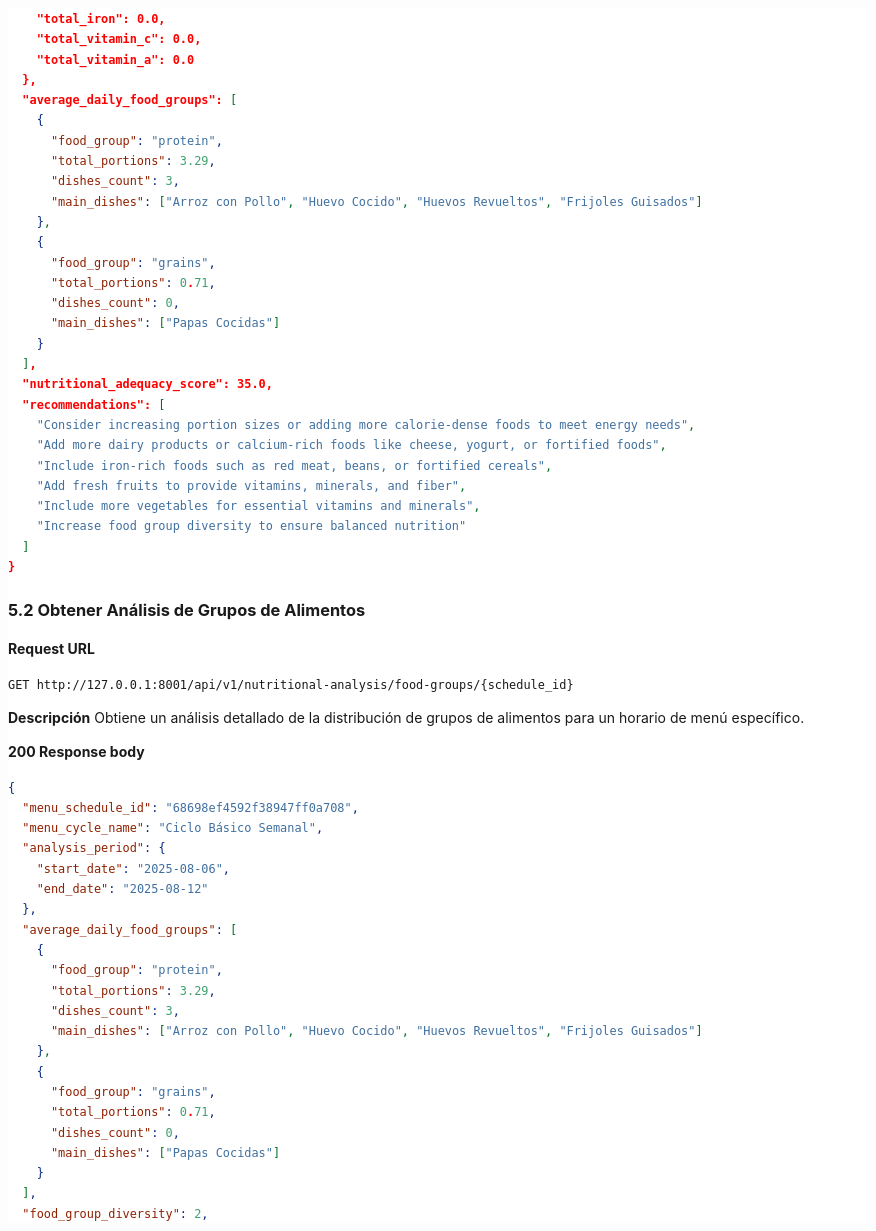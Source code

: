 ```json
    "total_iron": 0.0,
    "total_vitamin_c": 0.0,
    "total_vitamin_a": 0.0
  },
  "average_daily_food_groups": [
    {
      "food_group": "protein",
      "total_portions": 3.29,
      "dishes_count": 3,
      "main_dishes": ["Arroz con Pollo", "Huevo Cocido", "Huevos Revueltos", "Frijoles Guisados"]
    },
    {
      "food_group": "grains",
      "total_portions": 0.71,
      "dishes_count": 0,
      "main_dishes": ["Papas Cocidas"]
    }
  ],
  "nutritional_adequacy_score": 35.0,
  "recommendations": [
    "Consider increasing portion sizes or adding more calorie-dense foods to meet energy needs",
    "Add more dairy products or calcium-rich foods like cheese, yogurt, or fortified foods",
    "Include iron-rich foods such as red meat, beans, or fortified cereals",
    "Add fresh fruits to provide vitamins, minerals, and fiber",
    "Include more vegetables for essential vitamins and minerals",
    "Increase food group diversity to ensure balanced nutrition"
  ]
}
```

### 5.2 Obtener Análisis de Grupos de Alimentos

**Request URL**
```
GET http://127.0.0.1:8001/api/v1/nutritional-analysis/food-groups/{schedule_id}
```

**Descripción**
Obtiene un análisis detallado de la distribución de grupos de alimentos para un horario de menú específico.

**200 Response body**
```json
{
  "menu_schedule_id": "68698ef4592f38947ff0a708",
  "menu_cycle_name": "Ciclo Básico Semanal",
  "analysis_period": {
    "start_date": "2025-08-06",
    "end_date": "2025-08-12"
  },
  "average_daily_food_groups": [
    {
      "food_group": "protein",
      "total_portions": 3.29,
      "dishes_count": 3,
      "main_dishes": ["Arroz con Pollo", "Huevo Cocido", "Huevos Revueltos", "Frijoles Guisados"]
    },
    {
      "food_group": "grains",
      "total_portions": 0.71,
      "dishes_count": 0,
      "main_dishes": ["Papas Cocidas"]
    }
  ],
  "food_group_diversity": 2,
```